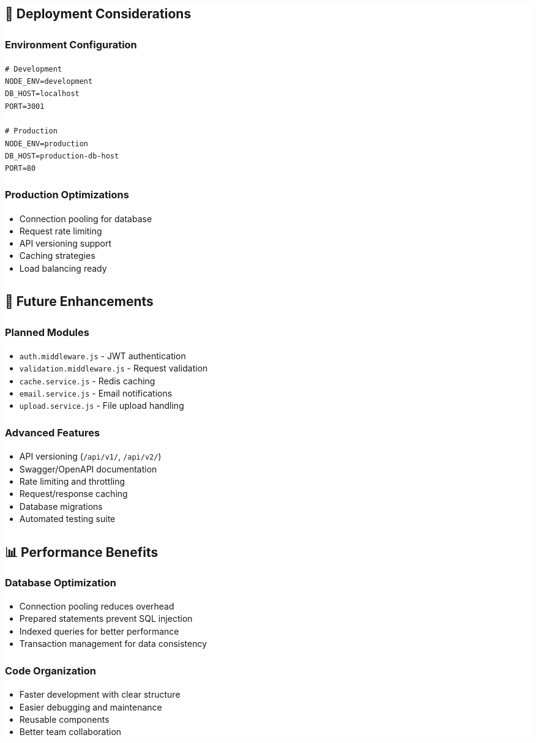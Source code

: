 ## 🚀 Deployment Considerations

### Environment Configuration
```env
# Development
NODE_ENV=development
DB_HOST=localhost
PORT=3001

# Production
NODE_ENV=production
DB_HOST=production-db-host
PORT=80
```

### Production Optimizations
- Connection pooling for database
- Request rate limiting
- API versioning support
- Caching strategies
- Load balancing ready

## 🔮 Future Enhancements

### Planned Modules
- `auth.middleware.js` - JWT authentication
- `validation.middleware.js` - Request validation
- `cache.service.js` - Redis caching
- `email.service.js` - Email notifications
- `upload.service.js` - File upload handling

### Advanced Features
- API versioning (`/api/v1/`, `/api/v2/`)
- Swagger/OpenAPI documentation
- Rate limiting and throttling
- Request/response caching
- Database migrations
- Automated testing suite

## 📊 Performance Benefits

### Database Optimization
- Connection pooling reduces overhead
- Prepared statements prevent SQL injection
- Indexed queries for better performance
- Transaction management for data consistency

### Code Organization
- Faster development with clear structure
- Easier debugging and maintenance
- Reusable components
- Better team collaboration
